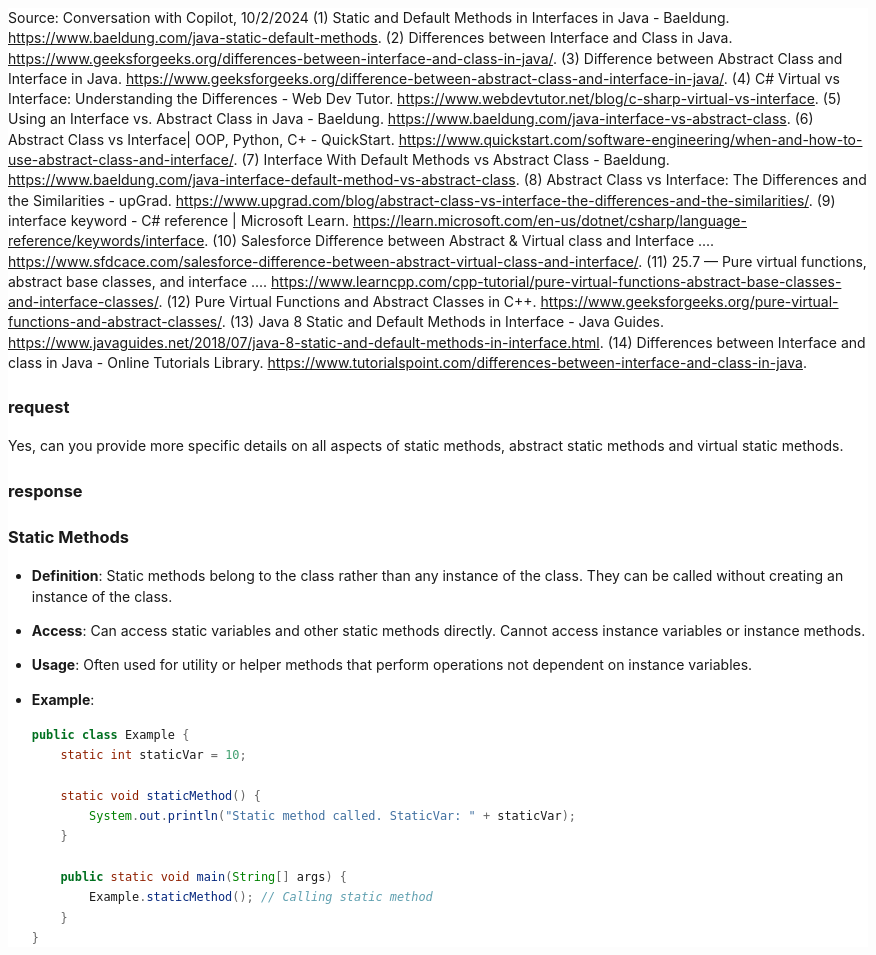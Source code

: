 Source: Conversation with Copilot, 10/2/2024
(1) Static and Default Methods in Interfaces in Java - Baeldung. https://www.baeldung.com/java-static-default-methods.
(2) Differences between Interface and Class in Java. https://www.geeksforgeeks.org/differences-between-interface-and-class-in-java/.
(3) Difference between Abstract Class and Interface in Java. https://www.geeksforgeeks.org/difference-between-abstract-class-and-interface-in-java/.
(4) C# Virtual vs Interface: Understanding the Differences - Web Dev Tutor. https://www.webdevtutor.net/blog/c-sharp-virtual-vs-interface.
(5) Using an Interface vs. Abstract Class in Java - Baeldung. https://www.baeldung.com/java-interface-vs-abstract-class.
(6) Abstract Class vs Interface| OOP, Python, C+ - QuickStart. https://www.quickstart.com/software-engineering/when-and-how-to-use-abstract-class-and-interface/.
(7) Interface With Default Methods vs Abstract Class - Baeldung. https://www.baeldung.com/java-interface-default-method-vs-abstract-class.
(8) Abstract Class vs Interface: The Differences and the Similarities - upGrad. https://www.upgrad.com/blog/abstract-class-vs-interface-the-differences-and-the-similarities/.
(9) interface keyword - C# reference | Microsoft Learn. https://learn.microsoft.com/en-us/dotnet/csharp/language-reference/keywords/interface.
(10) Salesforce Difference between Abstract & Virtual class and Interface .... https://www.sfdcace.com/salesforce-difference-between-abstract-virtual-class-and-interface/.
(11) 25.7 — Pure virtual functions, abstract base classes, and interface .... https://www.learncpp.com/cpp-tutorial/pure-virtual-functions-abstract-base-classes-and-interface-classes/.
(12) Pure Virtual Functions and Abstract Classes in C++. https://www.geeksforgeeks.org/pure-virtual-functions-and-abstract-classes/.
(13) Java 8 Static and Default Methods in Interface - Java Guides. https://www.javaguides.net/2018/07/java-8-static-and-default-methods-in-interface.html.
(14) Differences between Interface and class in Java - Online Tutorials Library. https://www.tutorialspoint.com/differences-between-interface-and-class-in-java.

### request

Yes, can you provide more specific details on all aspects of static methods, abstract static methods and virtual static methods.

### response

### Static Methods

- **Definition**: Static methods belong to the class rather than any instance of the class. They can be called without creating an instance of the class.
- **Access**: Can access static variables and other static methods directly. Cannot access instance variables or instance methods.
- **Usage**: Often used for utility or helper methods that perform operations not dependent on instance variables.
- **Example**:

  ```java
  public class Example {
      static int staticVar = 10;

      static void staticMethod() {
          System.out.println("Static method called. StaticVar: " + staticVar);
      }

      public static void main(String[] args) {
          Example.staticMethod(); // Calling static method
      }
  }
  ```
